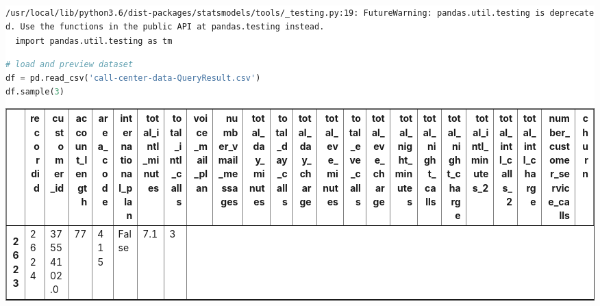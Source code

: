     /usr/local/lib/python3.6/dist-packages/statsmodels/tools/_testing.py:19: FutureWarning: pandas.util.testing is deprecated. Use the functions in the public API at pandas.testing instead.
      import pandas.util.testing as tm



```python
# load and preview dataset
df = pd.read_csv('call-center-data-QueryResult.csv')
df.sample(3)
```




<div>
<style scoped>
    .dataframe tbody tr th:only-of-type {
        vertical-align: middle;
    }

    .dataframe tbody tr th {
        vertical-align: top;
    }

    .dataframe thead th {
        text-align: right;
    }
</style>
<table border="1" class="dataframe">
  <thead>
    <tr style="text-align: right;">
      <th></th>
      <th>recordid</th>
      <th>customer_id</th>
      <th>account_length</th>
      <th>area_code</th>
      <th>international_plan</th>
      <th>total_intl_minutes</th>
      <th>total_intl_calls</th>
      <th>voice_mail_plan</th>
      <th>number_vmail_messages</th>
      <th>total_day_minutes</th>
      <th>total_day_calls</th>
      <th>total_day_charge</th>
      <th>total_eve_minutes</th>
      <th>total_eve_calls</th>
      <th>total_eve_charge</th>
      <th>total_night_minutes</th>
      <th>total_night_calls</th>
      <th>total_night_charge</th>
      <th>total_intl_minutes_2</th>
      <th>total_intl_calls_2</th>
      <th>total_intl_charge</th>
      <th>number_customer_service_calls</th>
      <th>churn</th>
    </tr>
  </thead>
  <tbody>
    <tr>
      <th>2623</th>
      <td>2624</td>
      <td>37554102.0</td>
      <td>77</td>
      <td>415</td>
      <td>False</td>
      <td>7.1</td>
      <td>3</td>